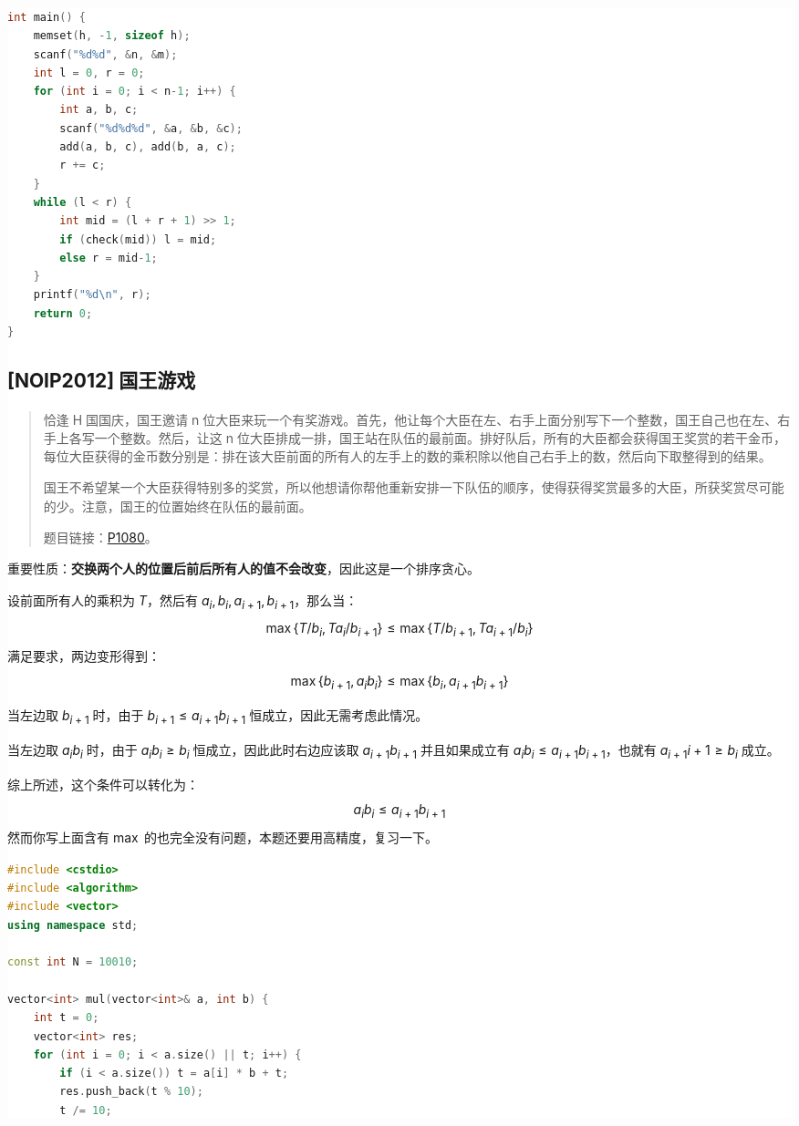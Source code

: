 ```cpp
int main() {
    memset(h, -1, sizeof h);
    scanf("%d%d", &n, &m);
    int l = 0, r = 0;
    for (int i = 0; i < n-1; i++) {
        int a, b, c;
        scanf("%d%d%d", &a, &b, &c);
        add(a, b, c), add(b, a, c);
        r += c;
    }
    while (l < r) {
        int mid = (l + r + 1) >> 1;
        if (check(mid)) l = mid;
        else r = mid-1;
    }
    printf("%d\n", r);
    return 0;
}
```

## [NOIP2012] 国王游戏

>  恰逢 H 国国庆，国王邀请 n 位大臣来玩一个有奖游戏。首先，他让每个大臣在左、右手上面分别写下一个整数，国王自己也在左、右手上各写一个整数。然后，让这 n 位大臣排成一排，国王站在队伍的最前面。排好队后，所有的大臣都会获得国王奖赏的若干金币，每位大臣获得的金币数分别是：排在该大臣前面的所有人的左手上的数的乘积除以他自己右手上的数，然后向下取整得到的结果。
>
> 国王不希望某一个大臣获得特别多的奖赏，所以他想请你帮他重新安排一下队伍的顺序，使得获得奖赏最多的大臣，所获奖赏尽可能的少。注意，国王的位置始终在队伍的最前面。
>
> 题目链接：[P1080](https://www.luogu.com.cn/problem/P1080)。

重要性质：**交换两个人的位置后前后所有人的值不会改变**，因此这是一个排序贪心。

设前面所有人的乘积为 $T$，然后有 $a_i,b_i,a_{i+1},b_{i+1}$，那么当：
$$
\max\{T/b_i,Ta_i/b_{i+1}\} \le \max\{T/b_{i+1},Ta_{i+1}/b_i\}
$$
满足要求，两边变形得到：
$$
\max\{b_{i+1},a_ib_i\} \le \max\{b_i,a_{i+1}b_{i+1}\}
$$

当左边取 $b_{i+1}$ 时，由于 $b_{i+1} \le a_{i+1}b_{i+1}$ 恒成立，因此无需考虑此情况。

当左边取 $a_ib_i$ 时，由于 $a_ib_i\ge b_i$ 恒成立，因此此时右边应该取 $a_{i+1}b_{i+1}$ 并且如果成立有 $a_ib_i\le a_{i+1}b_{i+1}$，也就有 $a_{i+1}{i+1}\ge b_i$ 成立。

综上所述，这个条件可以转化为：
$$
a_ib_i\le a_{i+1}b_{i+1}
$$
然而你写上面含有 $\max$ 的也完全没有问题，本题还要用高精度，复习一下。

```cpp
#include <cstdio>
#include <algorithm>
#include <vector>
using namespace std;

const int N = 10010;

vector<int> mul(vector<int>& a, int b) {
    int t = 0;
    vector<int> res;
    for (int i = 0; i < a.size() || t; i++) {
        if (i < a.size()) t = a[i] * b + t;
        res.push_back(t % 10);
        t /= 10;
```